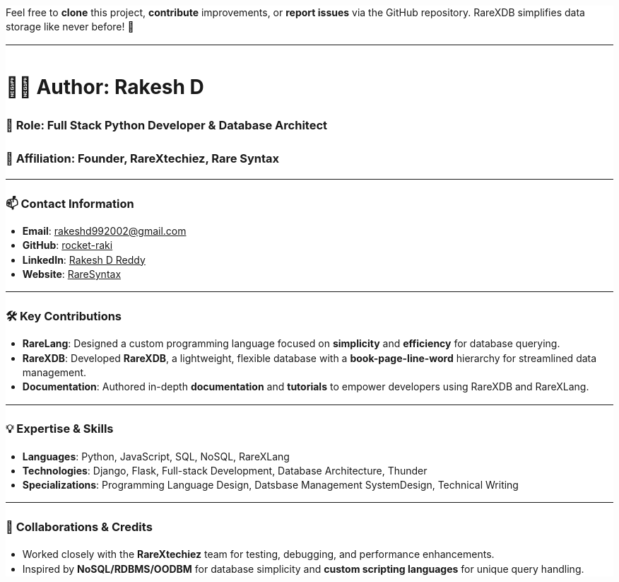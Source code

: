 
Feel free to **clone** this project, **contribute** improvements, or **report issues** via the GitHub repository. RareXDB simplifies data storage like never before! 🚀

 ---

 # 👨‍💻 Author: **Rakesh D**  

### 🔹 **Role**: Full Stack Python Developer & Database Architect  
### 🔹 **Affiliation**: Founder, RareXtechiez, Rare Syntax

---

### 📫 **Contact Information**  
- **Email**: [rakeshd992002@gmail.com](mailto:rakeshd992002@gmail.com)  
- **GitHub**: [rocket-raki](https://github.com/rocket-raki)  
- **LinkedIn**: [Rakesh D Reddy](https://www.linkedin.com/in/rakesh-d-reddy)
- **Website**: [RareSyntax](https://rocket-raki.github.io/raresyntax)

---

### 🛠️ **Key Contributions**  
- **RareLang**: Designed a custom programming language focused on **simplicity** and **efficiency** for database querying.  
- **RareXDB**: Developed **RareXDB**, a lightweight, flexible database with a **book-page-line-word** hierarchy for streamlined data management.  
- **Documentation**: Authored in-depth **documentation** and **tutorials** to empower developers using RareXDB and RareXLang.  

---

### 💡 **Expertise & Skills**  
- **Languages**: Python, JavaScript, SQL, NoSQL, RareXLang  
- **Technologies**: Django, Flask, Full-stack Development, Database Architecture, Thunder 
- **Specializations**: Programming Language Design, Datsbase Management SystemDesign, Technical Writing  

---

### 👥 **Collaborations & Credits**  
- Worked closely with the **RareXtechiez** team for testing, debugging, and performance enhancements.  
- Inspired by **NoSQL/RDBMS/OODBM** for database simplicity and **custom scripting languages** for unique query handling.
